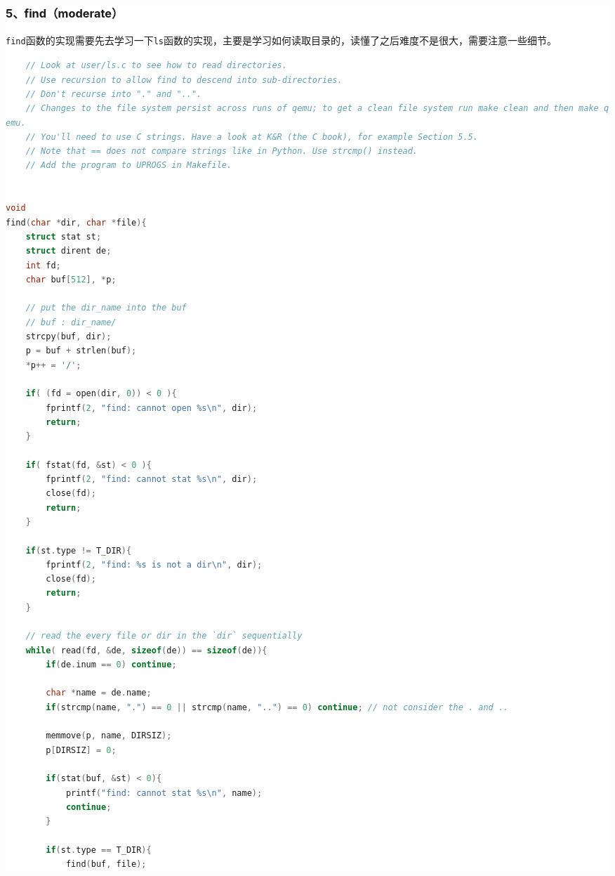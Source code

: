 
### 5、find（moderate）

`find`函数的实现需要先去学习一下`ls`函数的实现，主要是学习如何读取目录的，读懂了之后难度不是很大，需要注意一些细节。

```c
    // Look at user/ls.c to see how to read directories.
    // Use recursion to allow find to descend into sub-directories.
    // Don't recurse into "." and "..".
    // Changes to the file system persist across runs of qemu; to get a clean file system run make clean and then make qemu.
    // You'll need to use C strings. Have a look at K&R (the C book), for example Section 5.5.
    // Note that == does not compare strings like in Python. Use strcmp() instead.
    // Add the program to UPROGS in Makefile. 


void
find(char *dir, char *file){
    struct stat st;
    struct dirent de;
    int fd;
    char buf[512], *p;

    // put the dir_name into the buf
    // buf : dir_name/
    strcpy(buf, dir);
    p = buf + strlen(buf);
    *p++ = '/';

    if( (fd = open(dir, 0)) < 0 ){
        fprintf(2, "find: cannot open %s\n", dir);
        return;
    }

    if( fstat(fd, &st) < 0 ){
        fprintf(2, "find: cannot stat %s\n", dir);
        close(fd);
        return;
    }

    if(st.type != T_DIR){
        fprintf(2, "find: %s is not a dir\n", dir);
        close(fd);
        return;
    }
    
    // read the every file or dir in the `dir` sequentially
    while( read(fd, &de, sizeof(de)) == sizeof(de)){
        if(de.inum == 0) continue;

        char *name = de.name;
        if(strcmp(name, ".") == 0 || strcmp(name, "..") == 0) continue; // not consider the . and ..

        memmove(p, name, DIRSIZ);
        p[DIRSIZ] = 0;

        if(stat(buf, &st) < 0){
            printf("find: cannot stat %s\n", name);
            continue;
        }

        if(st.type == T_DIR){
            find(buf, file);
```